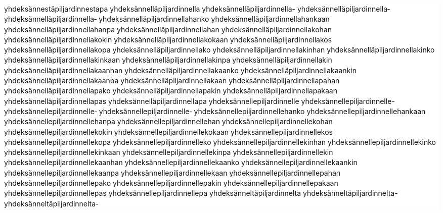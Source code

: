 yhdeksännestäpiljardinnestapa
yhdeksännelläpiljardinnella
yhdeksännelläpiljardinnella-
yhdeksännelläpiljardinnella‐
yhdeksännelläpiljardinnella‑
yhdeksännelläpiljardinnellahanko
yhdeksännelläpiljardinnellahankaan
yhdeksännelläpiljardinnellahanpa
yhdeksännelläpiljardinnellahan
yhdeksännelläpiljardinnellakohan
yhdeksännelläpiljardinnellakokin
yhdeksännelläpiljardinnellakokaan
yhdeksännelläpiljardinnellakos
yhdeksännelläpiljardinnellakopa
yhdeksännelläpiljardinnellako
yhdeksännelläpiljardinnellakinhan
yhdeksännelläpiljardinnellakinko
yhdeksännelläpiljardinnellakinkaan
yhdeksännelläpiljardinnellakinpa
yhdeksännelläpiljardinnellakin
yhdeksännelläpiljardinnellakaanhan
yhdeksännelläpiljardinnellakaanko
yhdeksännelläpiljardinnellakaankin
yhdeksännelläpiljardinnellakaanpa
yhdeksännelläpiljardinnellakaan
yhdeksännelläpiljardinnellapahan
yhdeksännelläpiljardinnellapako
yhdeksännelläpiljardinnellapakin
yhdeksännelläpiljardinnellapakaan
yhdeksännelläpiljardinnellapas
yhdeksännelläpiljardinnellapa
yhdeksännellepiljardinnelle
yhdeksännellepiljardinnelle-
yhdeksännellepiljardinnelle‐
yhdeksännellepiljardinnelle‑
yhdeksännellepiljardinnellehanko
yhdeksännellepiljardinnellehankaan
yhdeksännellepiljardinnellehanpa
yhdeksännellepiljardinnellehan
yhdeksännellepiljardinnellekohan
yhdeksännellepiljardinnellekokin
yhdeksännellepiljardinnellekokaan
yhdeksännellepiljardinnellekos
yhdeksännellepiljardinnellekopa
yhdeksännellepiljardinnelleko
yhdeksännellepiljardinnellekinhan
yhdeksännellepiljardinnellekinko
yhdeksännellepiljardinnellekinkaan
yhdeksännellepiljardinnellekinpa
yhdeksännellepiljardinnellekin
yhdeksännellepiljardinnellekaanhan
yhdeksännellepiljardinnellekaanko
yhdeksännellepiljardinnellekaankin
yhdeksännellepiljardinnellekaanpa
yhdeksännellepiljardinnellekaan
yhdeksännellepiljardinnellepahan
yhdeksännellepiljardinnellepako
yhdeksännellepiljardinnellepakin
yhdeksännellepiljardinnellepakaan
yhdeksännellepiljardinnellepas
yhdeksännellepiljardinnellepa
yhdeksänneltäpiljardinnelta
yhdeksänneltäpiljardinnelta-
yhdeksänneltäpiljardinnelta‐